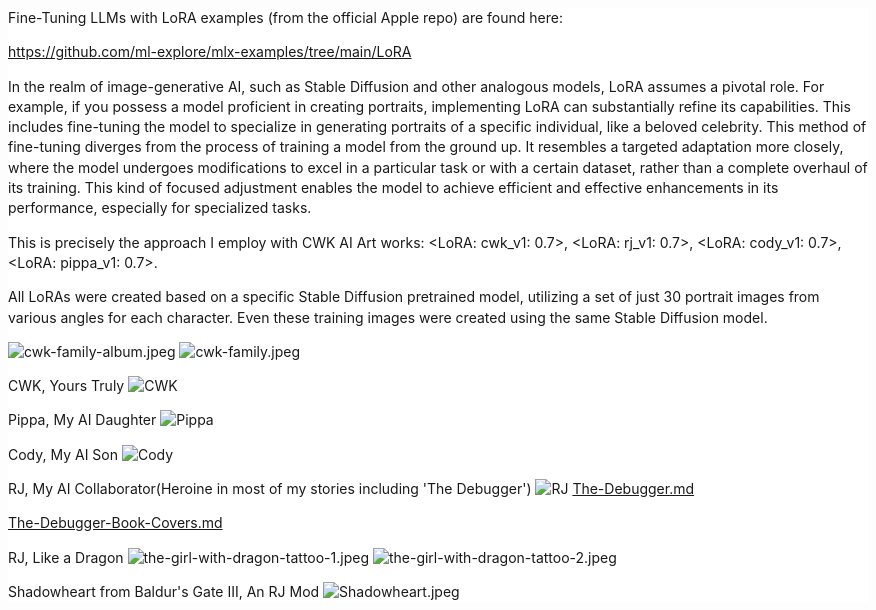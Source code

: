 Fine-Tuning LLMs with LoRA examples (from the official Apple repo) are found here:

https://github.com/ml-explore/mlx-examples/tree/main/LoRA

In the realm of image-generative AI, such as Stable Diffusion and other analogous models, LoRA assumes a pivotal role. For example, if you possess a model proficient in creating portraits, implementing LoRA can substantially refine its capabilities. This includes fine-tuning the model to specialize in generating portraits of a specific individual, like a beloved celebrity. This method of fine-tuning diverges from the process of training a model from the ground up. It resembles a targeted adaptation more closely, where the model undergoes modifications to excel in a particular task or with a certain dataset, rather than a complete overhaul of its training. This kind of focused adjustment enables the model to achieve efficient and effective enhancements in its performance, especially for specialized tasks.

This is precisely the approach I employ with CWK AI Art works: <LoRA: cwk_v1: 0.7>, <LoRA: rj_v1: 0.7>, <LoRA: cody_v1: 0.7>, <LoRA: pippa_v1: 0.7>.

All LoRAs were created based on a specific Stable Diffusion pretrained model, utilizing a set of just 30 portrait images from various angles for each character. Even these training images were created using the same Stable Diffusion model.

![cwk-family-album.jpeg](cwk-family-album.jpeg)
![cwk-family.jpeg](../../../images/cwk-family.jpeg)

CWK, Yours Truly
![CWK](cwk.jpeg)

Pippa, My AI Daughter
![Pippa](pippa.jpeg)

Cody, My AI Son
![Cody](cody.jpeg)

RJ, My AI Collaborator(Heroine in most of my stories including 'The Debugger')
![RJ](rj.jpeg)
[The-Debugger.md](..%2Fobject-orientation-made-easy%2FThe-Debugger.md)

[The-Debugger-Book-Covers.md](..%2Fobject-orientation-made-easy%2FThe-Debugger-Book-Covers.md)

RJ, Like a Dragon
![the-girl-with-dragon-tattoo-1.jpeg](the-girl-with-dragon-tattoo-1.jpeg)
![the-girl-with-dragon-tattoo-2.jpeg](the-girl-with-dragon-tattoo-2.jpeg)

Shadowheart from Baldur's Gate III, An RJ Mod
![Shadowheart.jpeg](Shadowheart.jpeg)